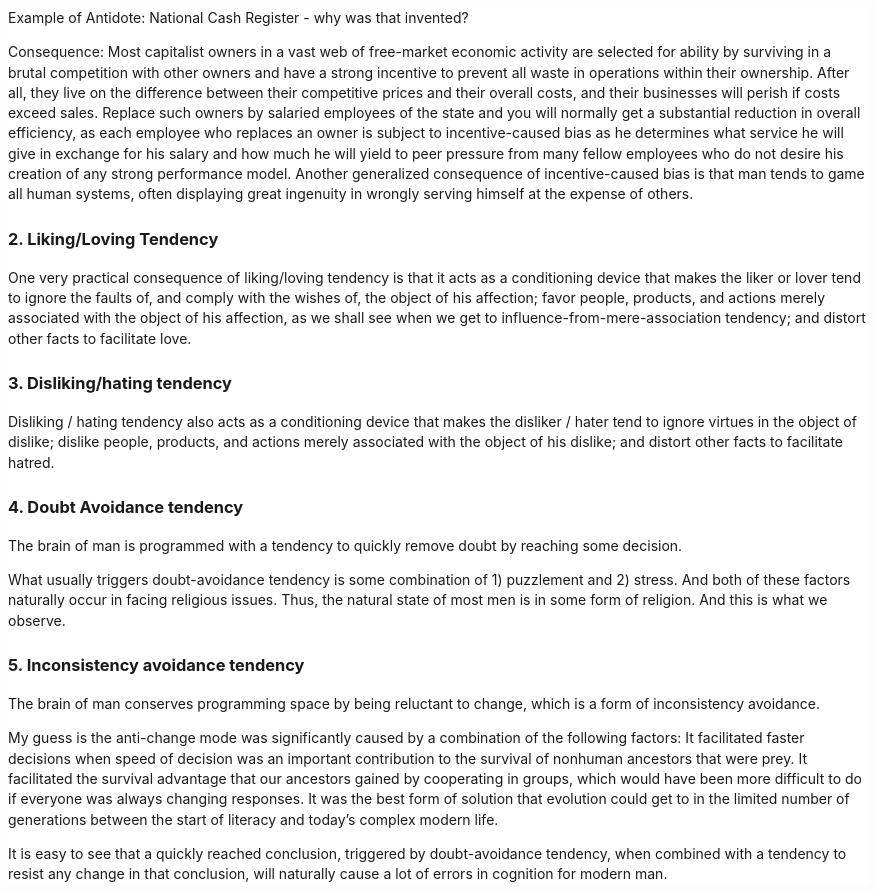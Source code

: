 
Example of Antidote: National Cash Register - why was that invented?


Consequence:
Most capitalist owners in a vast web of free-market economic activity are selected for ability by surviving in a brutal competition with other owners and have a strong incentive to prevent all waste in operations within their ownership. After all, they live on the difference between their competitive prices and their overall costs, and their businesses will perish if costs exceed sales. Replace such owners by salaried employees of the state and you will normally get a substantial reduction in overall efficiency, as each employee who replaces an owner is subject to incentive-caused bias as he determines what service he will give in exchange for his salary and how much he will yield to peer pressure from many fellow employees who do not desire his creation of any strong performance model.
Another generalized consequence of incentive-caused bias is that man tends to game all human systems, often displaying great ingenuity in wrongly serving himself at the expense of others.

### 2. Liking/Loving Tendency

One very practical consequence of liking/loving tendency is that it acts as a conditioning device that makes the liker or lover tend to 
ignore the faults of, and comply with the wishes of, the object of his affection; 
favor people, products, and actions merely associated with the object of his affection, as we shall see when we get to influence-from-mere-association tendency; and 
distort other facts to facilitate love.

### 3. Disliking/hating tendency
Disliking / hating tendency also acts as a conditioning device that makes the disliker / hater tend to 
ignore virtues in the object of dislike;
dislike people, products, and actions merely associated with the object of his dislike; 
and distort other facts to facilitate hatred.

### 4. Doubt Avoidance tendency
The brain of man is programmed with a tendency to quickly remove doubt by reaching some decision.

What usually triggers doubt-avoidance tendency is some combination of 1) puzzlement and 2) stress. And both of these factors naturally occur in facing religious issues. Thus, the natural state of most men is in some form of religion. And this is what we observe.

### 5. Inconsistency avoidance tendency
The brain of man conserves programming space by being reluctant to change, which is a form of inconsistency avoidance.

My guess is the anti-change mode was significantly caused by a combination of the following factors: 
It facilitated faster decisions when speed of decision was an important contribution to the survival of nonhuman ancestors that were prey.
It facilitated the survival advantage that our ancestors gained by cooperating in groups, which would have been more difficult to do if everyone was always changing responses. 
It was the best form of solution that evolution could get to in the limited number of generations between the start of literacy and today’s complex modern life. 

It is easy to see that a quickly reached conclusion, triggered by doubt-avoidance tendency, when combined with a tendency to resist any change in that conclusion, will naturally cause a lot of errors in cognition for modern man.
